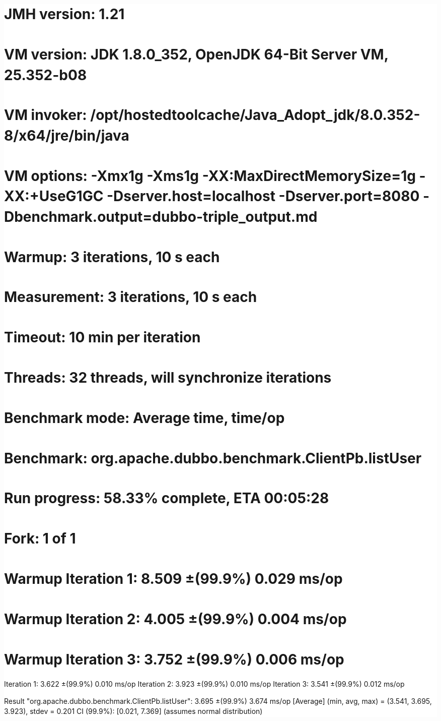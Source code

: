 
# JMH version: 1.21
# VM version: JDK 1.8.0_352, OpenJDK 64-Bit Server VM, 25.352-b08
# VM invoker: /opt/hostedtoolcache/Java_Adopt_jdk/8.0.352-8/x64/jre/bin/java
# VM options: -Xmx1g -Xms1g -XX:MaxDirectMemorySize=1g -XX:+UseG1GC -Dserver.host=localhost -Dserver.port=8080 -Dbenchmark.output=dubbo-triple_output.md
# Warmup: 3 iterations, 10 s each
# Measurement: 3 iterations, 10 s each
# Timeout: 10 min per iteration
# Threads: 32 threads, will synchronize iterations
# Benchmark mode: Average time, time/op
# Benchmark: org.apache.dubbo.benchmark.ClientPb.listUser

# Run progress: 58.33% complete, ETA 00:05:28
# Fork: 1 of 1
# Warmup Iteration   1: 8.509 ±(99.9%) 0.029 ms/op
# Warmup Iteration   2: 4.005 ±(99.9%) 0.004 ms/op
# Warmup Iteration   3: 3.752 ±(99.9%) 0.006 ms/op
Iteration   1: 3.622 ±(99.9%) 0.010 ms/op
Iteration   2: 3.923 ±(99.9%) 0.010 ms/op
Iteration   3: 3.541 ±(99.9%) 0.012 ms/op


Result "org.apache.dubbo.benchmark.ClientPb.listUser":
  3.695 ±(99.9%) 3.674 ms/op [Average]
  (min, avg, max) = (3.541, 3.695, 3.923), stdev = 0.201
  CI (99.9%): [0.021, 7.369] (assumes normal distribution)
